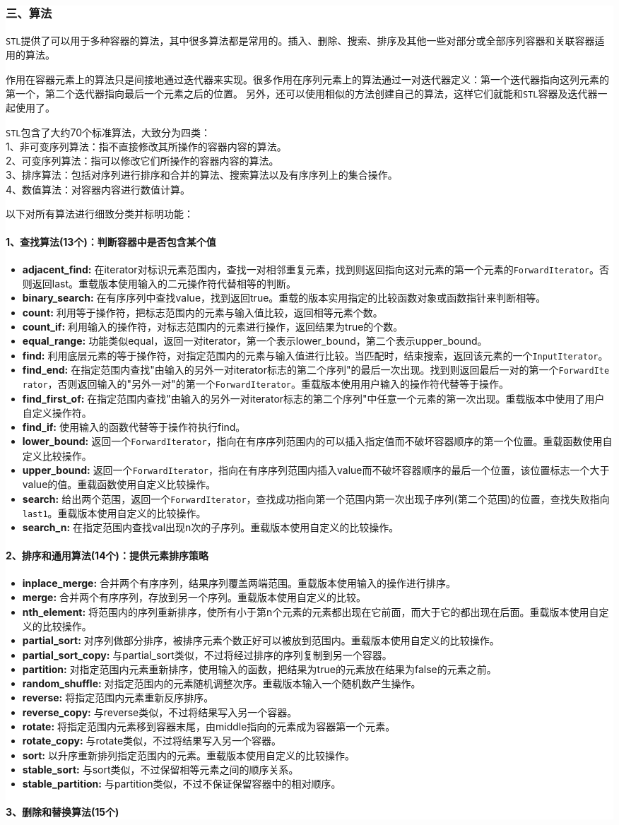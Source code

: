 ### **三、算法**

`STL`提供了可以用于多种容器的算法，其中很多算法都是常用的。插入、删除、搜索、排序及其他一些对部分或全部序列容器和关联容器适用的算法。

作用在容器元素上的算法只是间接地通过迭代器来实现。很多作用在序列元素上的算法通过一对迭代器定义：第一个迭代器指向这列元素的第一个，第二个迭代器指向最后一个元素之后的位置。 另外，还可以使用相似的方法创建自己的算法，这样它们就能和`STL`容器及迭代器一起使用了。

`STL`包含了大约70个标准算法，大致分为四类：\
&#x20;       1、非可变序列算法：指不直接修改其所操作的容器内容的算法。\
&#x20;       2、可变序列算法：指可以修改它们所操作的容器内容的算法。\
&#x20;       3、排序算法：包括对序列进行排序和合并的算法、搜索算法以及有序序列上的集合操作。\
&#x20;       4、数值算法：对容器内容进行数值计算。

以下对所有算法进行细致分类并标明功能：

#### 1、查找算法(13个)：判断容器中是否包含某个值

* **adjacent\_find:** 在iterator对标识元素范围内，查找一对相邻重复元素，找到则返回指向这对元素的第一个元素的`ForwardIterator`。否则返回last。重载版本使用输入的二元操作符代替相等的判断。
* **binary\_search:** 在有序序列中查找value，找到返回true。重载的版本实用指定的比较函数对象或函数指针来判断相等。
* **count:** 利用等于操作符，把标志范围内的元素与输入值比较，返回相等元素个数。
* **count\_if:** 利用输入的操作符，对标志范围内的元素进行操作，返回结果为true的个数。
* **equal\_range:** 功能类似equal，返回一对iterator，第一个表示lower\_bound，第二个表示upper\_bound。
* **find:** 利用底层元素的等于操作符，对指定范围内的元素与输入值进行比较。当匹配时，结束搜索，返回该元素的一个`InputIterator`。
* **find\_end:** 在指定范围内查找"由输入的另外一对iterator标志的第二个序列"的最后一次出现。找到则返回最后一对的第一个`ForwardIterator`，否则返回输入的"另外一对"的第一个`ForwardIterator`。重载版本使用用户输入的操作符代替等于操作。
* **find\_first\_of:** 在指定范围内查找"由输入的另外一对iterator标志的第二个序列"中任意一个元素的第一次出现。重载版本中使用了用户自定义操作符。
* **find\_if:** 使用输入的函数代替等于操作符执行find。
* **lower\_bound:** 返回一个`ForwardIterator`，指向在有序序列范围内的可以插入指定值而不破坏容器顺序的第一个位置。重载函数使用自定义比较操作。
* **upper\_bound:** 返回一个`ForwardIterator`，指向在有序序列范围内插入value而不破坏容器顺序的最后一个位置，该位置标志一个大于value的值。重载函数使用自定义比较操作。
* **search:** 给出两个范围，返回一个`ForwardIterator`，查找成功指向第一个范围内第一次出现子序列(第二个范围)的位置，查找失败指向`last1`。重载版本使用自定义的比较操作。
* **search\_n:** 在指定范围内查找val出现n次的子序列。重载版本使用自定义的比较操作。

#### 2、排序和通用算法(14个)：提供元素排序策略

* **inplace\_merge:** 合并两个有序序列，结果序列覆盖两端范围。重载版本使用输入的操作进行排序。
* **merge:** 合并两个有序序列，存放到另一个序列。重载版本使用自定义的比较。
* **nth\_element:** 将范围内的序列重新排序，使所有小于第n个元素的元素都出现在它前面，而大于它的都出现在后面。重载版本使用自定义的比较操作。
* **partial\_sort:** 对序列做部分排序，被排序元素个数正好可以被放到范围内。重载版本使用自定义的比较操作。
* **partial\_sort\_copy:** 与partial\_sort类似，不过将经过排序的序列复制到另一个容器。
* **partition:** 对指定范围内元素重新排序，使用输入的函数，把结果为true的元素放在结果为false的元素之前。
* **random\_shuffle:** 对指定范围内的元素随机调整次序。重载版本输入一个随机数产生操作。
* **reverse:** 将指定范围内元素重新反序排序。
* **reverse\_copy:** 与reverse类似，不过将结果写入另一个容器。
* **rotate:** 将指定范围内元素移到容器末尾，由middle指向的元素成为容器第一个元素。
* **rotate\_copy:** 与rotate类似，不过将结果写入另一个容器。
* **sort:** 以升序重新排列指定范围内的元素。重载版本使用自定义的比较操作。
* **stable\_sort:** 与sort类似，不过保留相等元素之间的顺序关系。
* **stable\_partition:** 与partition类似，不过不保证保留容器中的相对顺序。

#### 3、删除和替换算法(15个)  &#x20;
